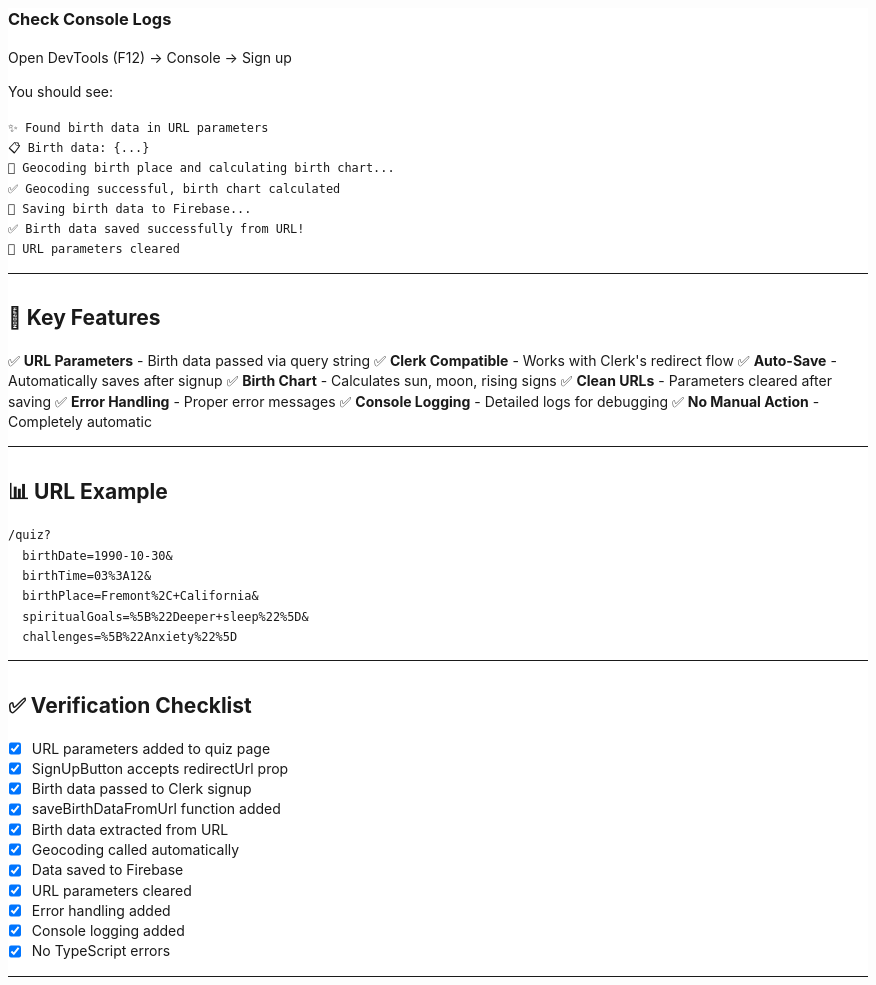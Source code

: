 ### Check Console Logs
Open DevTools (F12) → Console → Sign up

You should see:
```
✨ Found birth data in URL parameters
📋 Birth data: {...}
🔄 Geocoding birth place and calculating birth chart...
✅ Geocoding successful, birth chart calculated
💾 Saving birth data to Firebase...
✅ Birth data saved successfully from URL!
🔗 URL parameters cleared
```

---

## 🎯 Key Features

✅ **URL Parameters** - Birth data passed via query string
✅ **Clerk Compatible** - Works with Clerk's redirect flow
✅ **Auto-Save** - Automatically saves after signup
✅ **Birth Chart** - Calculates sun, moon, rising signs
✅ **Clean URLs** - Parameters cleared after saving
✅ **Error Handling** - Proper error messages
✅ **Console Logging** - Detailed logs for debugging
✅ **No Manual Action** - Completely automatic

---

## 📊 URL Example

```
/quiz?
  birthDate=1990-10-30&
  birthTime=03%3A12&
  birthPlace=Fremont%2C+California&
  spiritualGoals=%5B%22Deeper+sleep%22%5D&
  challenges=%5B%22Anxiety%22%5D
```

---

## ✅ Verification Checklist

- [x] URL parameters added to quiz page
- [x] SignUpButton accepts redirectUrl prop
- [x] Birth data passed to Clerk signup
- [x] saveBirthDataFromUrl function added
- [x] Birth data extracted from URL
- [x] Geocoding called automatically
- [x] Data saved to Firebase
- [x] URL parameters cleared
- [x] Error handling added
- [x] Console logging added
- [x] No TypeScript errors

---